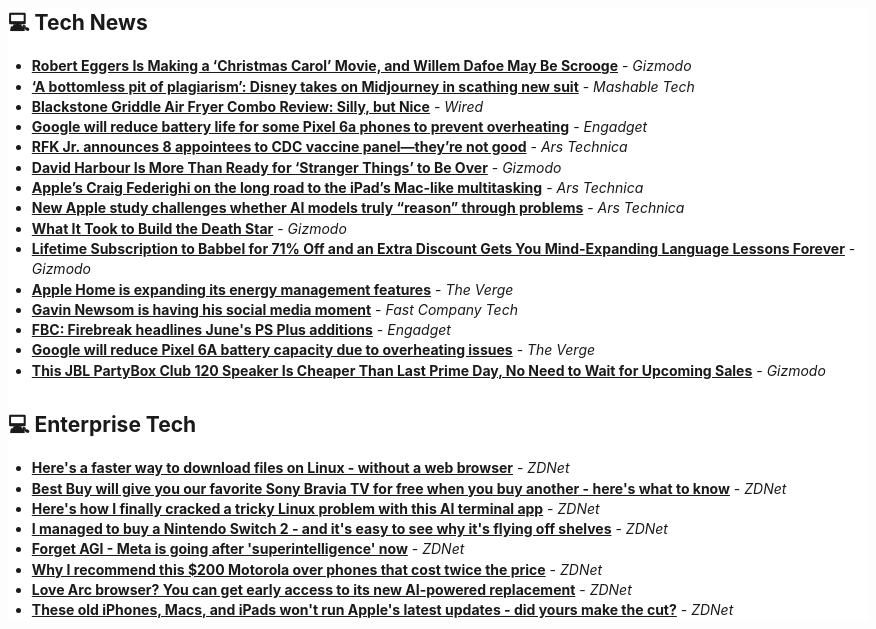 ## 💻 Tech News

- **[Robert Eggers Is Making a ‘Christmas Carol’ Movie, and Willem Dafoe May Be Scrooge](https://gizmodo.com/robert-eggers-is-making-a-christmas-carol-movie-and-willem-dafoe-may-be-scrooge-2000614723)** - *Gizmodo*
- **[‘A bottomless pit of plagiarism’: Disney takes on Midjourney in scathing new suit](https://mashable.com/article/disney-comcast-universal-suing-midjourney-for-plagarism)** - *Mashable Tech*
- **[Blackstone Griddle Air Fryer Combo Review: Silly, but Nice](https://www.wired.com/review/blackstone-iron-forged-griddle-air-fryer/)** - *Wired*
- **[Google will reduce battery life for some Pixel 6a phones to prevent overheating](https://www.engadget.com/mobile/smartphones/google-will-reduce-battery-life-for-some-pixel-6a-phones-to-prevent-overheating-225355736.html?src=rss)** - *Engadget*
- **[RFK Jr. announces 8 appointees to CDC vaccine panel—they’re not good](https://arstechnica.com/health/2025/06/yep-rfk-jr-appoints-anti-vaccine-advocates-to-cdc-vaccine-panel/)** - *Ars Technica*
- **[David Harbour Is More Than Ready for ‘Stranger Things’ to Be Over](https://gizmodo.com/david-harbour-stranger-things-ending-netflix-2000614701)** - *Gizmodo*
- **[Apple’s Craig Federighi on the long road to the iPad’s Mac-like multitasking](https://arstechnica.com/gadgets/2025/06/apples-craig-federighi-on-the-long-road-to-the-ipads-mac-like-multitasking/)** - *Ars Technica*
- **[New Apple study challenges whether AI models truly “reason” through problems](https://arstechnica.com/ai/2025/06/new-apple-study-challenges-whether-ai-models-truly-reason-through-problems/)** - *Ars Technica*
- **[What It Took to Build the Death Star](https://gizmodo.com/star-wars-death-star-construction-explained-andor-rogue-one-2000614587)** - *Gizmodo*
- **[Lifetime Subscription to Babbel for 71% Off and an Extra Discount Gets You Mind-Expanding Language Lessons Forever](https://gizmodo.com/lifetime-subscription-to-babbel-for-71-off-and-an-extra-discount-gets-you-mind-expanding-language-lessons-forever-2000614025)** - *Gizmodo*
- **[Apple Home is expanding its energy management features](https://www.theverge.com/news/685733/apple-home-energykit-energy-management-ios26-wwdc)** - *The Verge*
- **[Gavin Newsom is having his social media moment](https://www.fastcompany.com/91350779/gavin-newsom-is-having-his-social-media-moment?partner=rss&utm_source=rss&utm_medium=feed&utm_campaign=rss+fastcompany&utm_content=rss)** - *Fast Company Tech*
- **[FBC: Firebreak headlines June's PS Plus additions](https://www.engadget.com/fbc-firebreak-headlines-junes-ps-plus-additions-211440207.html?src=rss)** - *Engadget*
- **[Google will reduce Pixel 6A battery capacity due to overheating issues](https://www.theverge.com/news/685738/google-pixel-6a-battery-overheating-update)** - *The Verge*
- **[This JBL PartyBox Club 120 Speaker Is Cheaper Than Last Prime Day, No Need to Wait for Upcoming Sales](https://gizmodo.com/this-jbl-partybox-club-120-speaker-is-cheaper-than-last-prime-day-no-need-to-wait-for-upcoming-sales-2000613710)** - *Gizmodo*

## 💻 Enterprise Tech

- **[Here's a faster way to download files on Linux - without a web browser](https://www.zdnet.com/article/heres-a-faster-way-to-download-files-on-linux-without-a-web-browser/)** - *ZDNet*
- **[Best Buy will give you our favorite Sony Bravia TV for free when you buy another - here's what to know](https://www.zdnet.com/article/best-buy-will-give-you-our-favorite-sony-bravia-tv-for-free-when-you-buy-another-heres-what-to-know/)** - *ZDNet*
- **[Here's how I finally cracked a tricky Linux problem with this AI terminal app](https://www.zdnet.com/article/heres-how-i-finally-cracked-a-tricky-linux-problem-with-this-ai-terminal-app/)** - *ZDNet*
- **[I managed to buy a Nintendo Switch 2 - and it's easy to see why it's flying off shelves](https://www.zdnet.com/article/i-managed-to-buy-a-nintendo-switch-2-and-its-easy-to-see-why-its-flying-off-shelves/)** - *ZDNet*
- **[Forget AGI - Meta is going after 'superintelligence' now](https://www.zdnet.com/article/forget-agi-meta-is-going-after-superintelligence-now/)** - *ZDNet*
- **[Why I recommend this $200 Motorola over phones that cost twice the price](https://www.zdnet.com/article/why-i-recommend-this-200-motorola-over-phones-that-cost-twice-the-price/)** - *ZDNet*
- **[Love Arc browser? You can get early access to its new AI-powered replacement](https://www.zdnet.com/article/love-arc-browser-you-can-get-early-access-to-its-new-ai-powered-replacement/)** - *ZDNet*
- **[These old iPhones, Macs, and iPads won't run Apple's latest updates - did yours make the cut?](https://www.zdnet.com/article/these-old-iphones-macs-and-ipads-wont-run-apples-latest-updates-did-yours-make-the-cut/)** - *ZDNet*